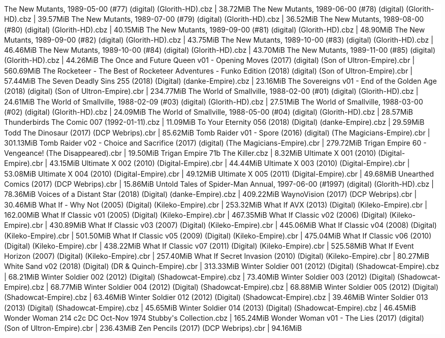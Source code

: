 The New Mutants, 1989-05-00 (#77) (digital) (Glorith-HD).cbz | 38.72MiB
The New Mutants, 1989-06-00 (#78) (digital) (Glorith-HD).cbz | 39.57MiB
The New Mutants, 1989-07-00 (#79) (digital) (Glorith-HD).cbz | 36.52MiB
The New Mutants, 1989-08-00 (#80) (digital) (Glorith-HD).cbz | 40.15MiB
The New Mutants, 1989-09-00 (#81) (digital) (Glorith-HD).cbz | 48.90MiB
The New Mutants, 1989-09-00 (#82) (digital) (Glorith-HD).cbz | 43.75MiB
The New Mutants, 1989-10-00 (#83) (digital) (Glorith-HD).cbz | 46.46MiB
The New Mutants, 1989-10-00 (#84) (digital) (Glorith-HD).cbz | 43.70MiB
The New Mutants, 1989-11-00 (#85) (digital) (Glorith-HD).cbz | 44.26MiB
The Once and Future Queen v01 - Opening Moves (2017) (digital) (Son of Ultron-Empire).cbr | 560.69MiB
The Rocketeer - The Best of Rocketeer Adventures - Funko Edition (2018) (digital) (Son of Ultron-Empire).cbr | 57.44MiB
The Seven Deadly Sins 255 (2018) (Digital) (danke-Empire).cbz | 23.16MiB
The Sovereigns v01 - End of the Golden Age (2018) (digital) (Son of Ultron-Empire).cbr | 234.77MiB
The World of Smallville, 1988-02-00 (#01) (digital) (Glorith-HD).cbz | 24.61MiB
The World of Smallville, 1988-02-09 (#03) (digital) (Glorith-HD).cbz | 27.51MiB
The World of Smallville, 1988-03-00 (#02) (digital) (Glorith-HD).cbz | 24.09MiB
The World of Smallville, 1988-05-00 (#04) (digital) (Glorith-HD).cbz | 28.57MiB
Thunderbirds The Comic 007 (1992-01-11).cbz | 11.09MiB
To Your Eternity 056 (2018) (Digital) (danke-Empire).cbz | 29.59MiB
Todd The Dinosaur (2017) (DCP Webrips).cbr | 85.62MiB
Tomb Raider v01 - Spore (2016) (digital) (The Magicians-Empire).cbr | 301.13MiB
Tomb Raider v02 - Choice and Sacrifice (2017) (digital) (The Magicians-Empire).cbr | 279.72MiB
Trigan Empire 60 - Vengeance! (The Disappeared).cbr | 19.50MiB
Trigan Empire 71b The Killer.cbz | 8.32MiB
Ultimate X 001 (2010) (Digital-Empire).cbr | 43.15MiB
Ultimate X 002 (2010) (Digital-Empire).cbr | 44.44MiB
Ultimate X 003 (2010) (Digital-Empire).cbr | 53.08MiB
Ultimate X 004 (2010) (Digital-Empire).cbr | 49.12MiB
Ultimate X 005 (2011) (Digital-Empire).cbr | 49.68MiB
Unearthed Comics (2017) (DCP Webrips).cbr | 15.86MiB
Untold Tales of Spider-Man Annual, 1997-06-00 (#1997) (digital) (Glorith-HD).cbz | 78.36MiB
Voices of a Distant Star (2018) (Digital) (danke-Empire).cbz | 409.22MiB
WaynoVision (2017) (DCP Webrips).cbr | 30.46MiB
What If - Why Not (2005) (Digital) (Kileko-Empire).cbr | 253.32MiB
What If AVX (2013) (Digital) (Kileko-Empire).cbr | 162.00MiB
What If Classic v01 (2005) (Digital) (Kileko-Empire).cbr | 467.35MiB
What If Classic v02 (2006) (Digital) (Kileko-Empire).cbr | 430.89MiB
What If Classic v03 (2007) (Digital) (Kileko-Empire).cbr | 445.06MiB
What If Classic v04 (2008) (Digital) (Kileko-Empire).cbr | 501.50MiB
What If Classic v05 (2009) (Digital) (Kileko-Empire).cbr | 475.04MiB
What If Classic v06 (2010) (Digital) (Kileko-Empire).cbr | 438.22MiB
What If Classic v07 (2011) (Digital) (Kileko-Empire).cbr | 525.58MiB
What If Event Horizon (2007) (Digital) (Kileko-Empire).cbr | 257.40MiB
What If Secret Invasion (2010) (Digital) (Kileko-Empire).cbr | 80.27MiB
White Sand v02 (2018) (Digital) (DR & Quinch-Empire).cbr | 313.33MiB
Winter Soldier 001 (2012) (Digital) (Shadowcat-Empire).cbz | 68.21MiB
Winter Soldier 002 (2012) (Digital) (Shadowcat-Empire).cbz | 73.40MiB
Winter Soldier 003 (2012) (Digital) (Shadowcat-Empire).cbz | 68.77MiB
Winter Soldier 004 (2012) (Digital) (Shadowcat-Empire).cbz | 68.88MiB
Winter Soldier 005 (2012) (Digital) (Shadowcat-Empire).cbz | 63.46MiB
Winter Soldier 012 (2012) (Digital) (Shadowcat-Empire).cbz | 39.46MiB
Winter Soldier 013 (2013) (Digital) (Shadowcat-Empire).cbz | 45.65MiB
Winter Soldier 014 (2013) (Digital) (Shadowcat-Empire).cbz | 46.45MiB
Wonder Woman 214 c2c DC Oct-Nov 1974 Stubby's Collection.cbz | 165.24MiB
Wonder Woman v01 - The Lies (2017) (digital) (Son of Ultron-Empire).cbr | 236.43MiB
Zen Pencils (2017) (DCP Webrips).cbr | 94.16MiB